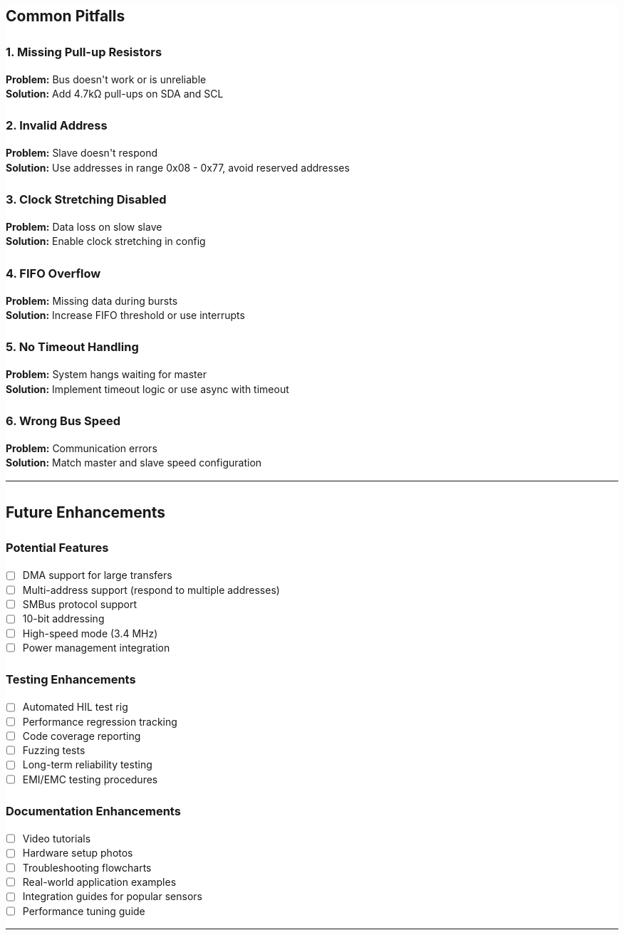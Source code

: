 ## Common Pitfalls

### 1. Missing Pull-up Resistors
**Problem:** Bus doesn't work or is unreliable  
**Solution:** Add 4.7kΩ pull-ups on SDA and SCL

### 2. Invalid Address
**Problem:** Slave doesn't respond  
**Solution:** Use addresses in range 0x08 - 0x77, avoid reserved addresses

### 3. Clock Stretching Disabled
**Problem:** Data loss on slow slave  
**Solution:** Enable clock stretching in config

### 4. FIFO Overflow
**Problem:** Missing data during bursts  
**Solution:** Increase FIFO threshold or use interrupts

### 5. No Timeout Handling
**Problem:** System hangs waiting for master  
**Solution:** Implement timeout logic or use async with timeout

### 6. Wrong Bus Speed
**Problem:** Communication errors  
**Solution:** Match master and slave speed configuration

---

## Future Enhancements

### Potential Features
- [ ] DMA support for large transfers
- [ ] Multi-address support (respond to multiple addresses)
- [ ] SMBus protocol support
- [ ] 10-bit addressing
- [ ] High-speed mode (3.4 MHz)
- [ ] Power management integration

### Testing Enhancements
- [ ] Automated HIL test rig
- [ ] Performance regression tracking
- [ ] Code coverage reporting
- [ ] Fuzzing tests
- [ ] Long-term reliability testing
- [ ] EMI/EMC testing procedures

### Documentation Enhancements
- [ ] Video tutorials
- [ ] Hardware setup photos
- [ ] Troubleshooting flowcharts
- [ ] Real-world application examples
- [ ] Integration guides for popular sensors
- [ ] Performance tuning guide

---